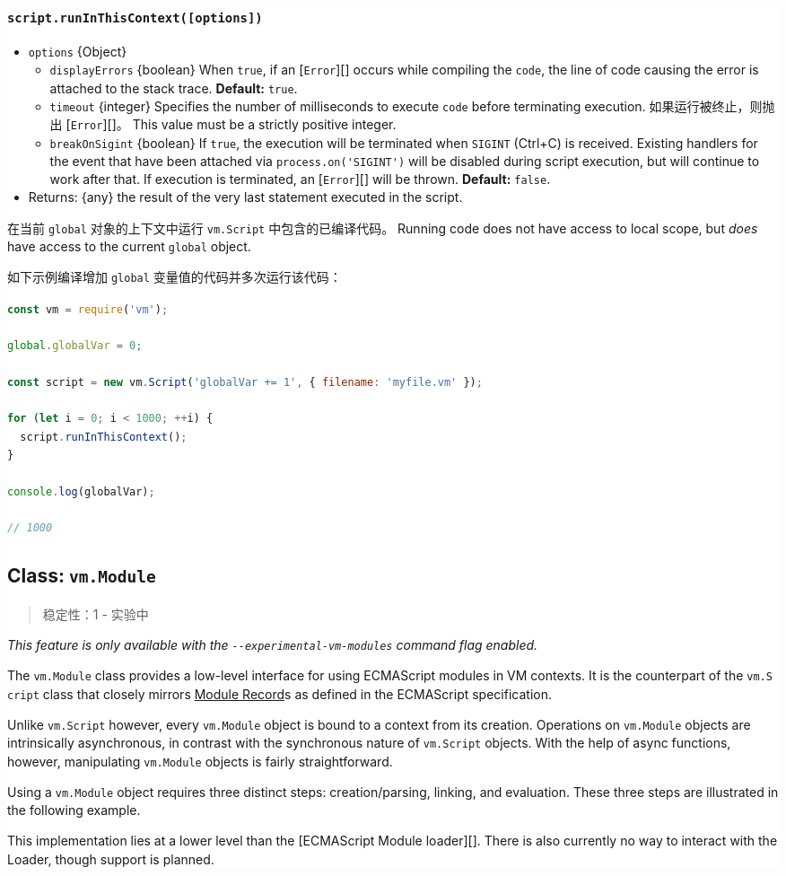 ### `script.runInThisContext([options])`


* `options` {Object}
  * `displayErrors` {boolean} When `true`, if an [`Error`][] occurs while compiling the `code`, the line of code causing the error is attached to the stack trace. **Default:** `true`.
  * `timeout` {integer} Specifies the number of milliseconds to execute `code` before terminating execution. 如果运行被终止，则抛出 [`Error`][]。 This value must be a strictly positive integer.
  * `breakOnSigint` {boolean} If `true`, the execution will be terminated when `SIGINT` (Ctrl+C) is received. Existing handlers for the event that have been attached via `process.on('SIGINT')` will be disabled during script execution, but will continue to work after that. If execution is terminated, an [`Error`][] will be thrown. **Default:** `false`.
* Returns: {any} the result of the very last statement executed in the script.

在当前 `global` 对象的上下文中运行 `vm.Script` 中包含的已编译代码。 Running code does not have access to local scope, but *does* have access to the current `global` object.

如下示例编译增加 `global` 变量值的代码并多次运行该代码：

```js
const vm = require('vm');

global.globalVar = 0;

const script = new vm.Script('globalVar += 1', { filename: 'myfile.vm' });

for (let i = 0; i < 1000; ++i) {
  script.runInThisContext();
}

console.log(globalVar);

// 1000
```

## Class: `vm.Module`


> 稳定性：1 - 实验中

*This feature is only available with the `--experimental-vm-modules` command flag enabled.*

The `vm.Module` class provides a low-level interface for using ECMAScript modules in VM contexts. It is the counterpart of the `vm.Script` class that closely mirrors [Module Record](https://www.ecma-international.org/ecma-262/#sec-abstract-module-records)s as defined in the ECMAScript specification.

Unlike `vm.Script` however, every `vm.Module` object is bound to a context from its creation. Operations on `vm.Module` objects are intrinsically asynchronous, in contrast with the synchronous nature of `vm.Script` objects. With the help of async functions, however, manipulating `vm.Module` objects is fairly straightforward.

Using a `vm.Module` object requires three distinct steps: creation/parsing, linking, and evaluation. These three steps are illustrated in the following example.

This implementation lies at a lower level than the \[ECMAScript Module loader\]\[\]. There is also currently no way to interact with the Loader, though support is planned.
